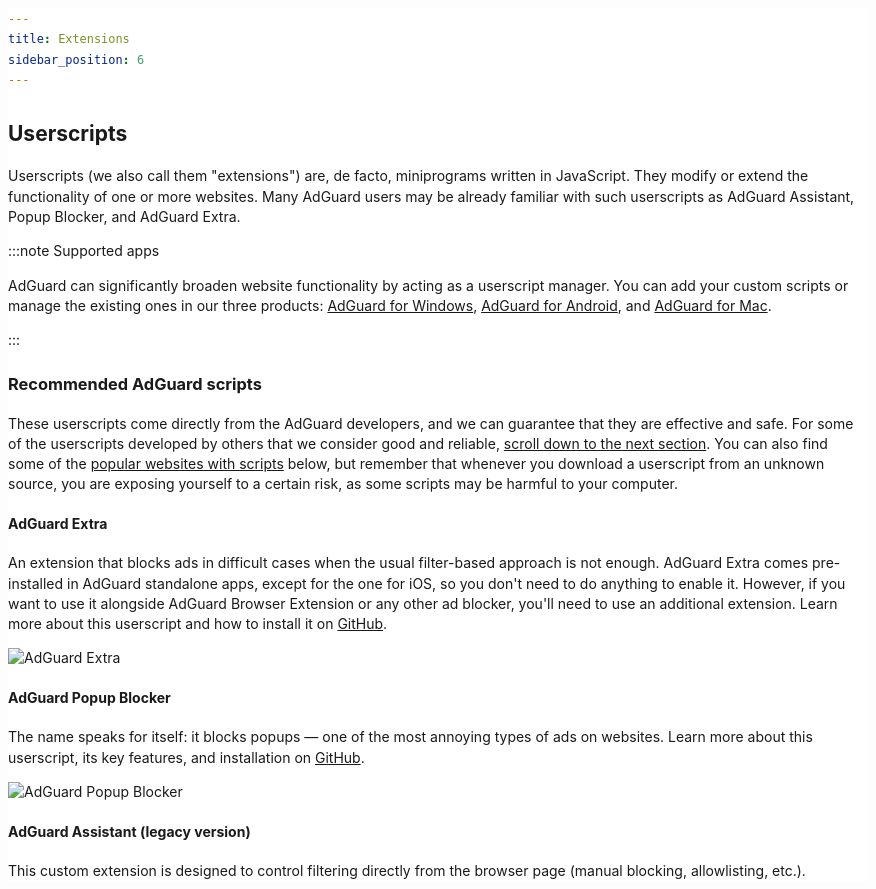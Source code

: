 ```yaml
---
title: Extensions
sidebar_position: 6
---
```


## Userscripts

Userscripts (we also call them "extensions") are, de facto, miniprograms written in JavaScript. They modify or extend the functionality of one or more websites. Many AdGuard users may be already familiar with such userscripts as AdGuard Assistant, Popup Blocker, and AdGuard Extra.

:::note Supported apps

AdGuard can significantly broaden website functionality by acting as a userscript manager. You can add your custom scripts or manage the existing ones in our three products: [AdGuard for Windows](/adguard-for-windows/features/extensions), [AdGuard for Android](/adguard-for-android/features/settings#userscripts), and [AdGuard for Mac](/adguard-for-mac/features/extensions).

:::

### Recommended AdGuard scripts

These userscripts come directly from the AdGuard developers, and we can guarantee that they are effective and safe. For some of the userscripts developed by others that we consider good and reliable, [scroll down to the next section](#top-picks). You can also find some of the [popular websites with scripts](#more-userscripts) below, but remember that whenever you download a userscript from an unknown source, you are exposing yourself to a certain risk, as some scripts may be harmful to your computer.

#### AdGuard Extra

An extension that blocks ads in difficult cases when the usual filter-based approach is not enough. AdGuard Extra comes pre-installed in AdGuard standalone apps, except for the one for iOS, so you don't need to do anything to enable it. However, if you want to use it alongside AdGuard Browser Extension or any other ad blocker, you'll need to use an additional extension. Learn more about this userscript and how to install it on [GitHub](https://github.com/AdguardTeam/AdGuardExtra).

![AdGuard Extra](https://cdn.adtidy.org/content/kb/ad_blocker/general/adguard-extra.png)

#### AdGuard Popup Blocker

The name speaks for itself: it blocks popups — one of the most annoying types of ads on websites. Learn more about this userscript, its key features, and installation on [GitHub](https://github.com/AdguardTeam/PopupBlocker).

![AdGuard Popup Blocker](https://cdn.adtidy.org/content/kb/ad_blocker/general/popup-blocker-installation.png)

#### AdGuard Assistant (legacy version)

This custom extension is designed to control filtering directly from the browser page (manual blocking, allowlisting, etc.).
